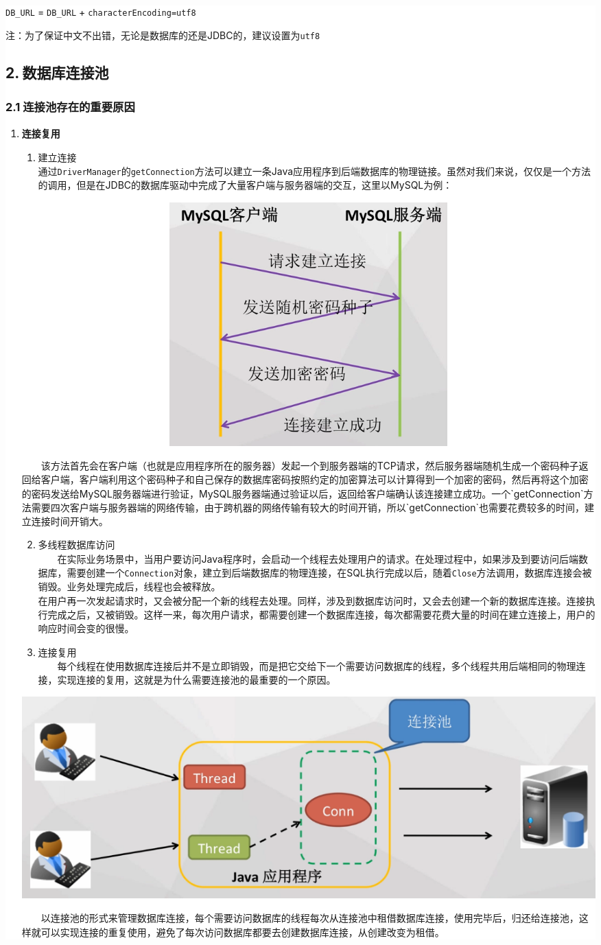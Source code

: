 `DB_URL` = `DB_URL` + `characterEncoding=utf8`

注：为了保证中文不出错，无论是数据库的还是JDBC的，建议设置为`utf8`

## 2. 数据库连接池
### 2.1 连接池存在的重要原因
1. **连接复用**
	1.  建立连接  
	通过`DriverManager`的`getConnection`方法可以建立一条Java应用程序到后端数据库的物理链接。虽然对我们来说，仅仅是一个方法的调用，但是在JDBC的数据库驱动中完成了大量客户端与服务器端的交互，这里以MySQL为例：  
	<p align="center">
	<img src="/img/JDBC/getConnection交互.png" alt="getConnection交互">
	</p>
	&emsp;&emsp;该方法首先会在客户端（也就是应用程序所在的服务器）发起一个到服务器端的TCP请求，然后服务器端随机生成一个密码种子返回给客户端，客户端利用这个密码种子和自己保存的数据库密码按照约定的加密算法可以计算得到一个加密的密码，然后再将这个加密的密码发送给MySQL服务器端进行验证，MySQL服务器端通过验证以后，返回给客户端确认该连接建立成功。一个`getConnection`方法需要四次客户端与服务器端的网络传输，由于跨机器的网络传输有较大的时间开销，所以`getConnection`也需要花费较多的时间，建立连接时间开销大。

	2. 多线程数据库访问  
	&emsp;&emsp;在实际业务场景中，当用户要访问Java程序时，会启动一个线程去处理用户的请求。在处理过程中，如果涉及到要访问后端数据库，需要创建一个`Connection`对象，建立到后端数据库的物理连接，在SQL执行完成以后，随着`Close`方法调用，数据库连接会被销毁。业务处理完成后，线程也会被释放。  
	在用户再一次发起请求时，又会被分配一个新的线程去处理。同样，涉及到数据库访问时，又会去创建一个新的数据库连接。连接执行完成之后，又被销毁。这样一来，每次用户请求，都需要创建一个数据库连接，每次都需要花费大量的时间在建立连接上，用户的响应时间会变的很慢。

	3. 连接复用  
	&emsp;&emsp;每个线程在使用数据库连接后并不是立即销毁，而是把它交给下一个需要访问数据库的线程，多个线程共用后端相同的物理连接，实现连接的复用，这就是为什么需要连接池的最重要的一个原因。
	<p align="center">
	<img src="/img/JDBC/连接复用.png" alt="连接复用">
	</p>
	&emsp;&emsp;以连接池的形式来管理数据库连接，每个需要访问数据库的线程每次从连接池中租借数据库连接，使用完毕后，归还给连接池，这样就可以实现连接的重复使用，避免了每次访问数据库都要去创建数据库连接，从创建改变为租借。